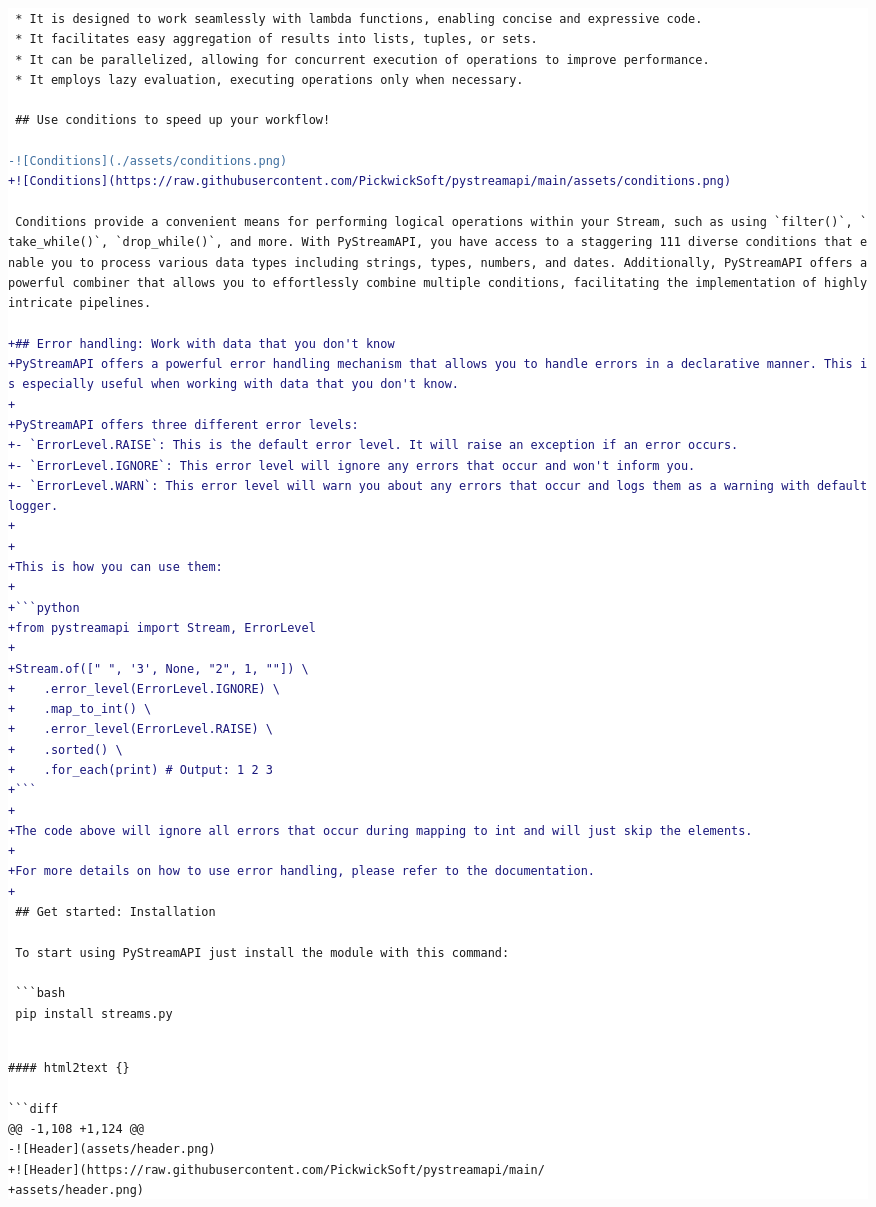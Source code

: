```diff
 * It is designed to work seamlessly with lambda functions, enabling concise and expressive code.
 * It facilitates easy aggregation of results into lists, tuples, or sets.
 * It can be parallelized, allowing for concurrent execution of operations to improve performance.
 * It employs lazy evaluation, executing operations only when necessary.
 
 ## Use conditions to speed up your workflow!
 
-![Conditions](./assets/conditions.png)
+![Conditions](https://raw.githubusercontent.com/PickwickSoft/pystreamapi/main/assets/conditions.png)
 
 Conditions provide a convenient means for performing logical operations within your Stream, such as using `filter()`, `take_while()`, `drop_while()`, and more. With PyStreamAPI, you have access to a staggering 111 diverse conditions that enable you to process various data types including strings, types, numbers, and dates. Additionally, PyStreamAPI offers a powerful combiner that allows you to effortlessly combine multiple conditions, facilitating the implementation of highly intricate pipelines.
 
+## Error handling: Work with data that you don't know
+PyStreamAPI offers a powerful error handling mechanism that allows you to handle errors in a declarative manner. This is especially useful when working with data that you don't know.
+
+PyStreamAPI offers three different error levels:
+- `ErrorLevel.RAISE`: This is the default error level. It will raise an exception if an error occurs.
+- `ErrorLevel.IGNORE`: This error level will ignore any errors that occur and won't inform you.
+- `ErrorLevel.WARN`: This error level will warn you about any errors that occur and logs them as a warning with default logger.
+
+
+This is how you can use them:
+
+```python
+from pystreamapi import Stream, ErrorLevel
+
+Stream.of([" ", '3', None, "2", 1, ""]) \
+    .error_level(ErrorLevel.IGNORE) \
+    .map_to_int() \
+    .error_level(ErrorLevel.RAISE) \
+    .sorted() \
+    .for_each(print) # Output: 1 2 3
+```
+
+The code above will ignore all errors that occur during mapping to int and will just skip the elements.
+
+For more details on how to use error handling, please refer to the documentation.
+
 ## Get started: Installation
 
 To start using PyStreamAPI just install the module with this command:
 
 ```bash
 pip install streams.py  
 ```
```

#### html2text {}

```diff
@@ -1,108 +1,124 @@
-![Header](assets/header.png)
+![Header](https://raw.githubusercontent.com/PickwickSoft/pystreamapi/main/
+assets/header.png)
```